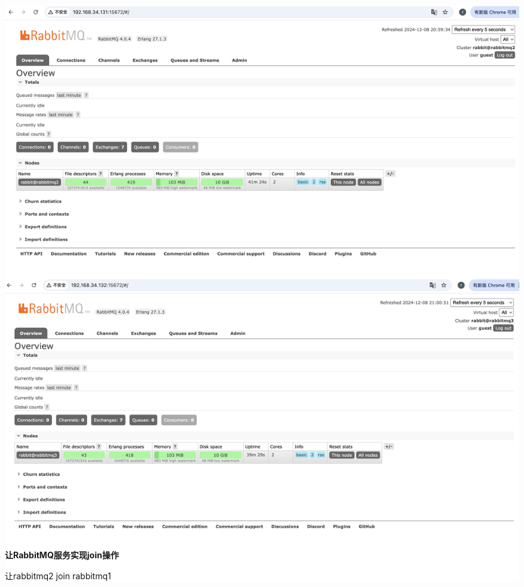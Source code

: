 ![image-20241208205954476](upload/image-20241208205954476.png)

![image-20241208210102457](upload/image-20241208210102457.png)

**让RabbitMQ服务实现join操作**

让rabbitmq2   join  rabbitmq1
